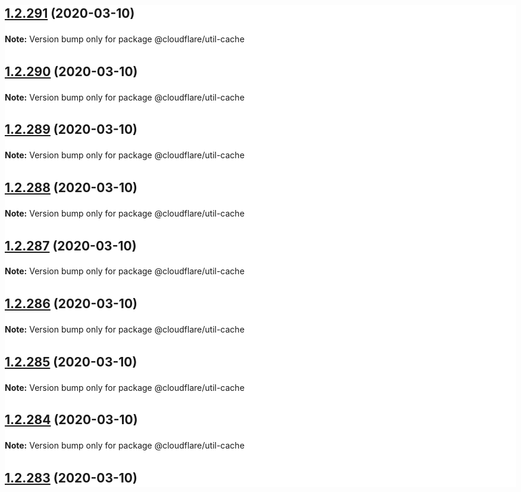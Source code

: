## [1.2.291](http://stash.cfops.it:7999/fe/stratus/compare/@cloudflare/util-cache@1.2.277...@cloudflare/util-cache@1.2.291) (2020-03-10)

**Note:** Version bump only for package @cloudflare/util-cache

## [1.2.290](http://stash.cfops.it:7999/fe/stratus/compare/@cloudflare/util-cache@1.2.277...@cloudflare/util-cache@1.2.290) (2020-03-10)

**Note:** Version bump only for package @cloudflare/util-cache

## [1.2.289](http://stash.cfops.it:7999/fe/stratus/compare/@cloudflare/util-cache@1.2.277...@cloudflare/util-cache@1.2.289) (2020-03-10)

**Note:** Version bump only for package @cloudflare/util-cache

## [1.2.288](http://stash.cfops.it:7999/fe/stratus/compare/@cloudflare/util-cache@1.2.277...@cloudflare/util-cache@1.2.288) (2020-03-10)

**Note:** Version bump only for package @cloudflare/util-cache

## [1.2.287](http://stash.cfops.it:7999/fe/stratus/compare/@cloudflare/util-cache@1.2.277...@cloudflare/util-cache@1.2.287) (2020-03-10)

**Note:** Version bump only for package @cloudflare/util-cache

## [1.2.286](http://stash.cfops.it:7999/fe/stratus/compare/@cloudflare/util-cache@1.2.277...@cloudflare/util-cache@1.2.286) (2020-03-10)

**Note:** Version bump only for package @cloudflare/util-cache

## [1.2.285](http://stash.cfops.it:7999/fe/stratus/compare/@cloudflare/util-cache@1.2.277...@cloudflare/util-cache@1.2.285) (2020-03-10)

**Note:** Version bump only for package @cloudflare/util-cache

## [1.2.284](http://stash.cfops.it:7999/fe/stratus/compare/@cloudflare/util-cache@1.2.277...@cloudflare/util-cache@1.2.284) (2020-03-10)

**Note:** Version bump only for package @cloudflare/util-cache

## [1.2.283](http://stash.cfops.it:7999/fe/stratus/compare/@cloudflare/util-cache@1.2.277...@cloudflare/util-cache@1.2.283) (2020-03-10)
